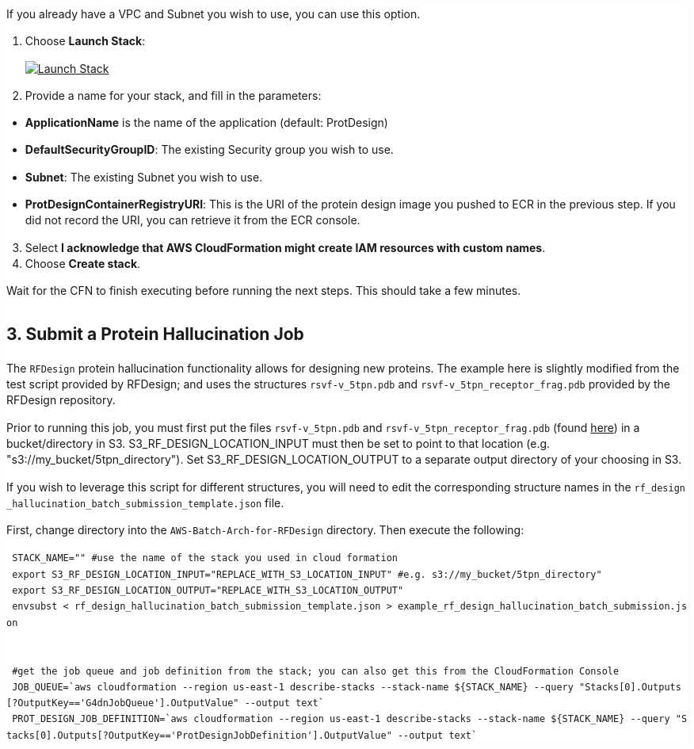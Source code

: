 If you already have a VPC and Subnet you wish to use, you can use this option. 

1. Choose **Launch Stack**:

    [![Launch Stack](images/LaunchStack.jpg)](https://console.aws.amazon.com/cloudformation/home#/stacks/create/review?templateURL=https://aws-hcls-ml.s3.amazonaws.com/workshop/ProteinDesign/infrastructure/cfn_batch_rfdesign_existing_resources.yaml)
    
2. Provide a name for your stack, and fill in the parameters:

* **ApplicationName** is the name of the application (default: ProtDesign)

* **DefaultSecurityGroupID**: The existing Security group you wish to use.

* **Subnet**: The existing Subnet you wish to use.

* **ProtDesignContainerRegistryURI**: This is the URI of the protein design image you pushed to ECR in the previous step. If you did not record the URI, you can retrieve it from the ECR console.

3. Select **I acknowledge that AWS CloudFormation might create IAM resources with custom names**.
4. Choose **Create stack**.

Wait for the CFN to finish executing before running the next steps. This should take a few minutes.

## 3. Submit a Protein Hallucination Job

The `RFDesign` protein hallucination functionality allows for designing new proteins. The example here is slightly modified from the test script provided by RFDesign; and uses the structures `rsvf-v_5tpn.pdb` and `rsvf-v_5tpn_receptor_frag.pdb` provided by the RFDesign repository.

Prior to running this job, you must first put the files `rsvf-v_5tpn.pdb` and `rsvf-v_5tpn_receptor_frag.pdb` (found [here](https://github.com/RosettaCommons/RFDesign/tree/main/hallucination/tests)) in a bucket/directory in S3. S3_RF_DESIGN_LOCATION_INPUT must then be set to point to that location (e.g. "s3://my_bucket/5tpn_directory"). Set S3_RF_DESIGN_LOCATION_OUTPUT to a separate output directory of your choosing in S3. 

If you wish to leverage this script for different structures, you will need to edit the corresponding structure names in the `rf_design_hallucination_batch_submission_template.json` file. 

First, change directory into the `AWS-Batch-Arch-for-RFDesign` directory. Then execute the following:


     STACK_NAME="" #use the name of the stack you used in cloud formation
     export S3_RF_DESIGN_LOCATION_INPUT="REPLACE_WITH_S3_LOCATION_INPUT" #e.g. s3://my_bucket/5tpn_directory"
     export S3_RF_DESIGN_LOCATION_OUTPUT="REPLACE_WITH_S3_LOCATION_OUTPUT"
     envsubst < rf_design_hallucination_batch_submission_template.json > example_rf_design_hallucination_batch_submission.json
     
     
     #get the job queue and job definition from the stack; you can also get this from the CloudFormation Console
     JOB_QUEUE=`aws cloudformation --region us-east-1 describe-stacks --stack-name ${STACK_NAME} --query "Stacks[0].Outputs[?OutputKey=='G4dnJobQueue'].OutputValue" --output text` 
     PROT_DESIGN_JOB_DEFINITION=`aws cloudformation --region us-east-1 describe-stacks --stack-name ${STACK_NAME} --query "Stacks[0].Outputs[?OutputKey=='ProtDesignJobDefinition'].OutputValue" --output text`
     